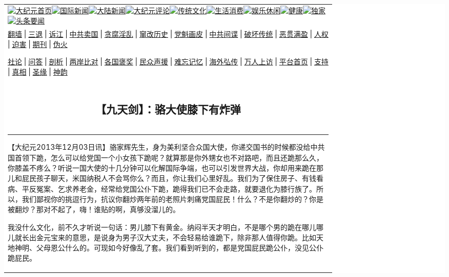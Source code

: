 <a name="1" id="1" target="_blank"></a><span id="1"></span>
<table align=center border="0"><tr><td colspan="2" VALIGN=TOP><a href="https://github.com/qxljol3557/djy/blob/master/gb/nf1351518.md#1"><img src="https://raw.githubusercontent.com/qxljol3557/www/master/t/djy/1.jpg" title="大纪元首页" alt="大纪元首页"></a><a href="https://github.com/qxljol3557/djy/blob/master/gb/n24hr.md#1"><img src="https://raw.githubusercontent.com/qxljol3557/www/master/t/djy/3.jpg" title="国际新闻" alt="国际新闻"></a><a href="https://github.com/qxljol3557/djy/blob/master/gb/nsc413.md#1"><img src="https://raw.githubusercontent.com/qxljol3557/www/master/t/djy/4.jpg" title="大陆新闻" alt="大陆新闻"></a><a href="https://github.com/qxljol3557/djy/blob/master/gb/news392.md#1"><img src="https://raw.githubusercontent.com/qxljol3557/www/master/t/djy/5.jpg" title="大纪元评论" alt="大纪元评论"></a><a href="https://github.com/qxljol3557/djy/blob/master/gb/news2007.md#1"><img src="https://raw.githubusercontent.com/qxljol3557/www/master/t/djy/6.jpg" title="传统文化" alt="传统文化"></a><a href="https://github.com/qxljol3557/djy/blob/master/gb/news2008.md#1"><img src="https://raw.githubusercontent.com/qxljol3557/www/master/t/djy/7.jpg" title="生活消费" alt="生活消费"></a><a href="https://github.com/qxljol3557/djy/blob/master/gb/ncyule.md#1"><img src="https://raw.githubusercontent.com/qxljol3557/www/master/t/djy/8.jpg" title="娱乐休闲" alt="娱乐休闲"></a><a href="https://github.com/qxljol3557/djy/blob/master/gb/nsc1002.md#1"><img src="https://raw.githubusercontent.com/qxljol3557/www/master/t/djy/9.jpg" title="健康" alt="健康"></a><a href="https://github.com/qxljol3557/djy/blob/master/gb/nf6092.md#1"><img src="https://raw.githubusercontent.com/qxljol3557/www/master/t/djy/10a.jpg" title="独家" alt="独家"></a><a href="https://github.com/qxljol3557/djy/blob/master/gb/nf4514.md#1"><img src="https://raw.githubusercontent.com/qxljol3557/www/master/t/djy/12a.jpg" title="头条要闻" alt="头条要闻"></a></td></tr>
<tr><td colspan="2" VALIGN=TOP><a target="_blank" href="https://github.com/qxljol3557/www/blob/master/README.md?zsrh#1">翻墙</a> | <a target="_blank" href="https://github.com/qxljol3557/djy/blob/master/gb/nf5657.md#1">三退</a> | <a target="_blank" href="https://github.com/qxljol3557/djy/blob/master/gb/nf6124.md#1">诉江</a> | <a target="_blank" href="https://github.com/qxljol3557/djy/blob/master/gb/nf1176117.md#1">中共卖国</a> | <a target="_blank" href="https://github.com/qxljol3557/djy/blob/master/gb/nf5773.md#1">贪腐淫乱</a> | <a target="_blank" href="https://github.com/qxljol3557/djy/blob/master/gb/nf1176115.md#1">窜改历史</a> | <a target="_blank" href="https://github.com/qxljol3557/djy/blob/master/gb/nf1176107.md#1">党魁画皮</a> | <a target="_blank" href="https://github.com/qxljol3557/djy/blob/master/gb/nf1320400.md#1">中共间谍</a> | <a target="_blank" href="https://github.com/qxljol3557/djy/blob/master/gb/nf1176114.md#1">破坏传统</a> | <a target="_blank" href="https://github.com/qxljol3557/ntdtv/blob/master/gb/prog447_1.md#1">恶贯满盈</a> | <a target="_blank" href="https://github.com/qxljol3557/djy/blob/master/gb/ncid278.md#1">人权</a> | <a target="_blank" href="https://github.com/qxljol3557/djy/blob/master/gb/nf1176111.md#1">迫害</a> | <a target="_blank" href="https://gitlab.com/szzdlab/mh-qikan/blob/master/README.md#1">期刊</a> | <a target="_blank" href="https://github.com/qxljol3557/djy/blob/master/gb/nf5562.md#1">伪火</a></p><p><a target="_blank" href="https://github.com/qxljol3557/djy/blob/master/gb/9p.md#1">社论</a> | <a target="_blank" href="https://github.com/qxljol3557/djy/blob/master/gb/nf4378.md#1">问答</a> | <a target="_blank" href="https://github.com/qxljol3557/djy/blob/master/gb/nf5792.md#1">剖析</a> | <a target="_blank" href="https://github.com/qxljol3557/djy/blob/master/gb/nf5735.md#1">两岸比对</a> | <a target="_blank" href="https://github.com/qxljol3557/djy/blob/master/gb/nf6119.md#1">各国褒奖</a> | <a target="_blank" href="https://github.com/qxljol3557/djy/blob/master/gb/nf6120.md#1">民众声援</a> | <a target="_blank" href="https://github.com/qxljol3557/djy/blob/master/gb/nf1188594.md#1">难忘记忆</a> | <a target="_blank" href="https://github.com/qxljol3557/djy/blob/master/gb/nf3180.md#1">海外弘传</a> | <a target="_blank" href="https://github.com/qxljol3557/djy/blob/master/gb/nf5410.md#1">万人上访</a> | <a target="_blank" href="https://github.com/qxljol3557/www/blob/master/README.md?zsrh#1">平台首页</a> | <a target="_blank" href="https://github.com/qxljol3557/djy/blob/master/gb/nf4386.md#1">支持</a> | <a target="_blank" href="https://github.com/qxljol3557/djy/blob/master/gb/nf4389.md#1">真相</a> | <a target="_blank" href="https://github.com/qxljol3557/djy/blob/master/gb/nf5790.md#1">圣缘</a> | <a target="_blank" href="https://github.com/qxljol3557/djy/blob/master/gb/nf4786.md#1">神韵</a></td></tr>
<tr><td VALIGN=TOP width="626"><h2 align=center>【九天剑】：骆大使膝下有炸弹</h2>

<h6></h6>
<hr>
	<p>【大纪元2013年12月03日讯】<ahref="https://github.com/qxljol3557/djy/blob/master/gb/tag/%E9%AA%86%E5%AE%B6%E8%BE%89.md#1">骆家辉</a>先生，身为美利坚合众国大使，你递交国书的时候都没给中共国首领<ahref="https://github.com/qxljol3557/djy/blob/master/gb/tag/%E4%B8%8B%E8%B7%AA.md#1">下跪</a>，怎么可以给党国一个小女孩下跪呢？就算那是你外甥女也不对路吧，而且还跪那么久，你膝盖不疼么？听说一国大使的十几分钟可以化解国际争端，也可以引发世界大战，你却用来跪在那儿和屁民孩子聊天，米国纳税人不会骂你么？而且，你让我们心里好乱。我们为了保住房子、有钱看病、平反冤案、乞求养老金，经常给党国公仆下跪，跪得我们已不会走路，就要退化为膝行族了。所以，我们鄙视你的挑逗行为，抗议你翻炒两年前的老照片刺痛党国屁民！什么？不是你翻炒的？你是被翻炒？那对不起了，嗨！谁贴的啊，真够没溜儿的。</p>
<p>我没什么文化，前不久才听说一句话：男儿膝下有黄金。纳闷半天才明白，不是哪个男的跪在哪儿哪儿就长出金元宝来的意思，是说身为男子汉大丈夫，不会轻易给谁跪下，除非那人值得你跪。比如天地神明、父母恩公什么的。可现如今好像乱了套。我们看到听到的，都是党国屁民跪公仆，没见公仆跪屁民。<br />